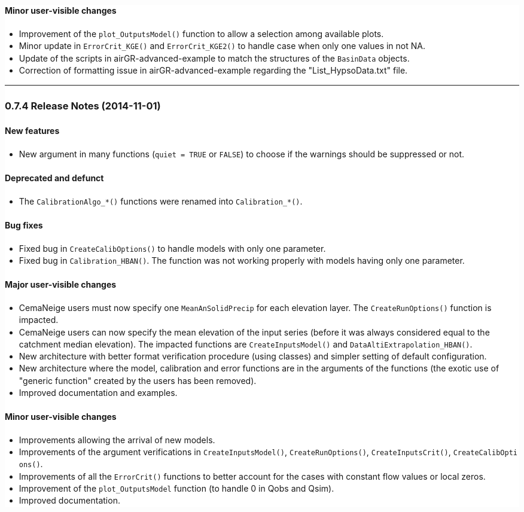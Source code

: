 #### Minor user-visible changes

- Improvement of the `plot_OutputsModel()` function to allow a selection among available plots.
- Minor update in `ErrorCrit_KGE()` and `ErrorCrit_KGE2()` to handle case when only one values in not NA.
- Update of the scripts in airGR-advanced-example to match the structures of the `BasinData` objects.
- Correction of formatting issue in airGR-advanced-example regarding the "List_HypsoData.txt" file.

____________________________________________________________________________________


### 0.7.4 Release Notes (2014-11-01)


#### New features

- New argument in many functions (`quiet = TRUE` or `FALSE`) to choose if the warnings should be suppressed or not.


#### Deprecated and defunct

- The `CalibrationAlgo_*()` functions were renamed into `Calibration_*()`.


#### Bug fixes

- Fixed bug in `CreateCalibOptions()` to handle models with only one parameter.
- Fixed bug in `Calibration_HBAN()`. The function was not working properly with models having only one parameter.


#### Major user-visible changes

- CemaNeige users must now specify one `MeanAnSolidPrecip` for each elevation layer. The `CreateRunOptions()` function is impacted.
- CemaNeige users can now specify the mean elevation of the input series (before it was always considered equal to the catchment median elevation).
 The impacted functions are `CreateInputsModel()` and `DataAltiExtrapolation_HBAN()`.
- New architecture with better format verification procedure (using classes) and simpler setting of default configuration.
- New architecture where the model, calibration and error functions are in the arguments of the functions
 (the exotic use of "generic function" created by the users has been removed).
- Improved documentation and examples.


#### Minor user-visible changes

- Improvements allowing the arrival of new models.
- Improvements of the argument verifications in `CreateInputsModel()`, `CreateRunOptions()`, `CreateInputsCrit()`, `CreateCalibOptions()`.
- Improvements of all the `ErrorCrit()` functions to better account for the cases with constant flow values or local zeros.
- Improvement of the `plot_OutputsModel` function (to handle 0 in Qobs and Qsim).
- Improved documentation.
